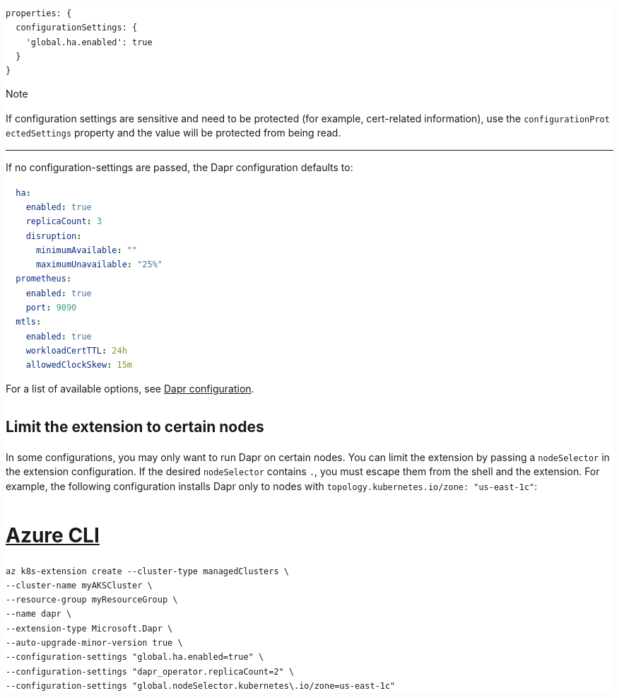 ```bicep
properties: {
  configurationSettings: {
    'global.ha.enabled': true
  }
}
```

> [!NOTE]
> If configuration settings are sensitive and need to be protected (for example, cert-related information), use the `configurationProtectedSettings` property and the value will be protected from being read.

---

If no configuration-settings are passed, the Dapr configuration defaults to:

```yaml
  ha:
    enabled: true
    replicaCount: 3
    disruption:
      minimumAvailable: ""
      maximumUnavailable: "25%"
  prometheus:
    enabled: true
    port: 9090
  mtls:
    enabled: true
    workloadCertTTL: 24h
    allowedClockSkew: 15m
```

For a list of available options, see [Dapr configuration][dapr-configuration-options].

## Limit the extension to certain nodes

In some configurations, you may only want to run Dapr on certain nodes. You can limit the extension by passing a `nodeSelector` in the extension configuration. If the desired `nodeSelector` contains `.`, you must escape them from the shell and the extension. For example, the following configuration installs Dapr only to nodes with `topology.kubernetes.io/zone: "us-east-1c"`:

# [Azure CLI](#tab/cli)

```azurecli
az k8s-extension create --cluster-type managedClusters \
--cluster-name myAKSCluster \
--resource-group myResourceGroup \
--name dapr \
--extension-type Microsoft.Dapr \
--auto-upgrade-minor-version true \
--configuration-settings "global.ha.enabled=true" \
--configuration-settings "dapr_operator.replicaCount=2" \
--configuration-settings "global.nodeSelector.kubernetes\.io/zone=us-east-1c"
```


[deploy-cluster]: ./tutorial-kubernetes-deploy-cluster.md
[az-feature-register]: /cli/azure/feature#az-feature-register
[az-feature-list]: /cli/azure/feature#az-feature-list
[az-provider-register]: /cli/azure/provider#az-provider-register
[sample-application]: ./quickstart-dapr.md
[k8s-version-support-policy]: ./supported-kubernetes-versions.md?tabs=azure-cli#kubernetes-version-support-policy
[arc-k8s-cluster]: ../azure-arc/kubernetes/quickstart-connect-cluster.md
[update-extension]: ./cluster-extensions.md#update-extension-instance
[install-cli]: /cli/azure/install-azure-cli
[dapr-migration]: ./dapr-migration.md
[dapr-settings]: ./dapr-settings.md
[aks-azurelinux]: ./cluster-configuration.md#azure-linux-container-host-for-aks
[kubernetes-production]: https://docs.dapr.io/operations/hosting/kubernetes/kubernetes-production
[building-blocks-concepts]: https://docs.dapr.io/developing-applications/building-blocks/
[dapr-configuration-options]: https://github.com/dapr/dapr/blob/master/charts/dapr/README.md#configuration
[sample-application]: https://github.com/dapr/quickstarts/tree/master/hello-kubernetes#step-2---create-and-configure-a-state-store
[dapr-security]: https://docs.dapr.io/concepts/security-concept/
[dapr-deployment-annotations]: https://docs.dapr.io/operations/hosting/kubernetes/kubernetes-overview/#adding-dapr-to-a-kubernetes-deployment
[dapr-oss-support]: https://docs.dapr.io/operations/support/support-release-policy/
[dapr-supported-version]: https://docs.dapr.io/operations/support/support-release-policy/#supported-versions
[dapr-troubleshooting]: https://docs.dapr.io/operations/troubleshooting/common_issues/
[supported-cloud-regions]: https://azure.microsoft.com/global-infrastructure/services/?products=azure-arc
[dapr-mariner]: https://docs.dapr.io/operations/hosting/kubernetes/kubernetes-deploy/#using-mariner-based-images